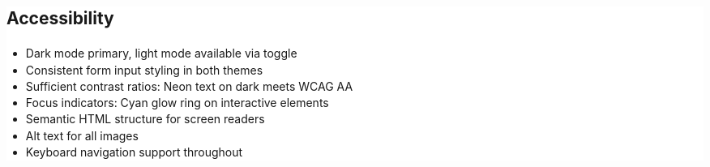 
## Accessibility

- Dark mode primary, light mode available via toggle
- Consistent form input styling in both themes
- Sufficient contrast ratios: Neon text on dark meets WCAG AA
- Focus indicators: Cyan glow ring on interactive elements
- Semantic HTML structure for screen readers
- Alt text for all images
- Keyboard navigation support throughout